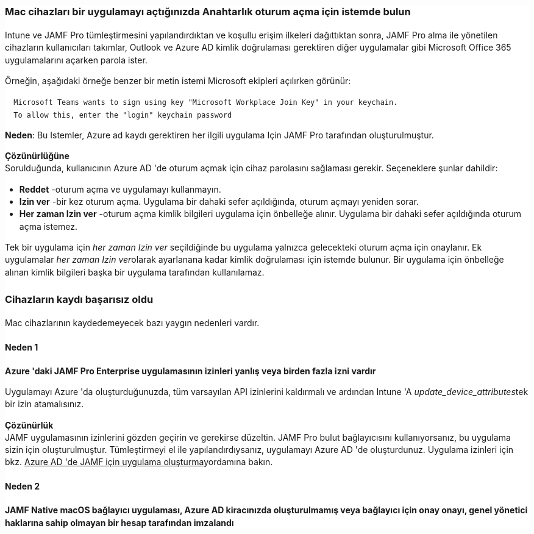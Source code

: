### <a name="mac-devices-prompt-for-keychain-sign-in-when-you-open-an-app"></a>Mac cihazları bir uygulamayı açtığınızda Anahtarlık oturum açma için istemde bulun  

Intune ve JAMF Pro tümleştirmesini yapılandırdıktan ve koşullu erişim ilkeleri dağıttıktan sonra, JAMF Pro alma ile yönetilen cihazların kullanıcıları takımlar, Outlook ve Azure AD kimlik doğrulaması gerektiren diğer uygulamalar gibi Microsoft Office 365 uygulamalarını açarken parola ister. 

Örneğin, aşağıdaki örneğe benzer bir metin istemi Microsoft ekipleri açılırken görünür:

``` 
  Microsoft Teams wants to sign using key "Microsoft Workplace Join Key" in your keychain.  
  To allow this, enter the "login" keychain password 
```

**Neden**: Bu Istemler, Azure ad kaydı gerektiren her ilgili uygulama Için JAMF Pro tarafından oluşturulmuştur. 

**Çözünürlüğüne**   
Sorulduğunda, kullanıcının Azure AD 'de oturum açmak için cihaz parolasını sağlaması gerekir. Seçeneklere şunlar dahildir:
- **Reddet** -oturum açma ve uygulamayı kullanmayın.
- **Izin ver** -bir kez oturum açma. Uygulama bir dahaki sefer açıldığında, oturum açmayı yeniden sorar.
- **Her zaman Izin ver** -oturum açma kimlik bilgileri uygulama için önbelleğe alınır. Uygulama bir dahaki sefer açıldığında oturum açma istemez.  

Tek bir uygulama için *her zaman Izin ver* seçildiğinde bu uygulama yalnızca gelecekteki oturum açma için onaylanır. Ek uygulamalar *her zaman Izin ver*olarak ayarlanana kadar kimlik doğrulaması için istemde bulunur. Bir uygulama için önbelleğe alınan kimlik bilgileri başka bir uygulama tarafından kullanılamaz.  

### <a name="devices-fail-to-register"></a>Cihazların kaydı başarısız oldu  

Mac cihazlarının kaydedemeyecek bazı yaygın nedenleri vardır.  

#### <a name="cause-1"></a>Neden 1  

**Azure 'daki JAMF Pro Enterprise uygulamasının izinleri yanlış veya birden fazla izni vardır**

  Uygulamayı Azure 'da oluşturduğunuzda, tüm varsayılan API izinlerini kaldırmalı ve ardından Intune 'A *update_device_attributes*tek bir izin atamalısınız. 

  **Çözünürlük**  
  JAMF uygulamasının izinlerini gözden geçirin ve gerekirse düzeltin. JAMF Pro bulut bağlayıcısını kullanıyorsanız, bu uygulama sizin için oluşturulmuştur. Tümleştirmeyi el ile yapılandırdıysanız, uygulamayı Azure AD 'de oluşturdunuz. Uygulama izinleri için bkz. [Azure AD 'de JAMF için uygulama oluşturma](conditional-access-integrate-jamf.md#create-an-application-in-azure-active-directory)yordamına bakın.

#### <a name="cause-2"></a>Neden 2  

****JAMF Native macOS bağlayıcı** uygulaması, Azure AD kiracınızda oluşturulmamış veya bağlayıcı için onay onayı, genel yönetici haklarına sahip olmayan bir hesap tarafından imzalandı**  
